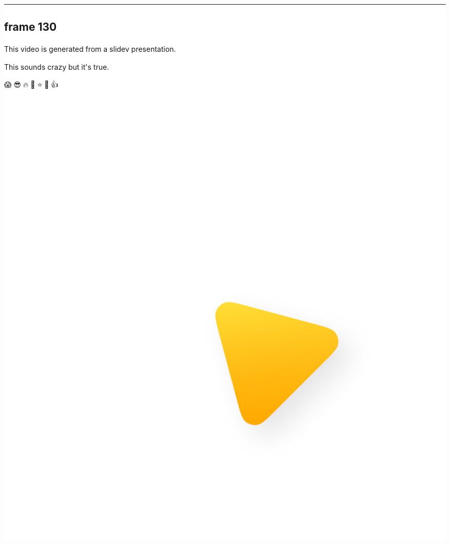 </div>


---

## frame 130

<div
v-motion
:initial="{ opacity: 0.92, scale: 0.855, y: 144.4, rotate: 51.98 }"
>
This video is generated from a slidev presentation.

This sounds crazy but it's true.

😱 😎 🔥 🚀 ⭐️ 🎁 👍

<img src="pages/logo-triangle.png" />
